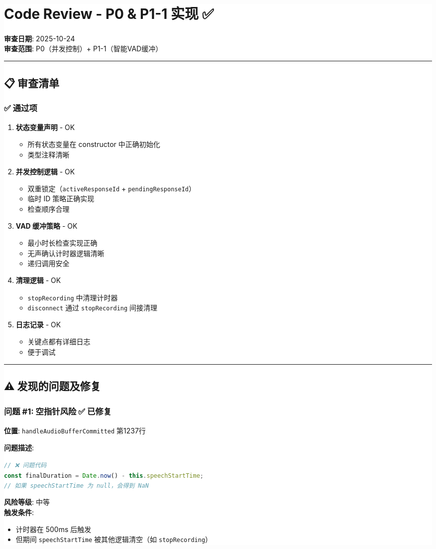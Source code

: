 # Code Review - P0 & P1-1 实现 ✅

**审查日期**: 2025-10-24  
**审查范围**: P0（并发控制）+ P1-1（智能VAD缓冲）

---

## 📋 审查清单

### ✅ 通过项

1. **状态变量声明** - OK
   - 所有状态变量在 constructor 中正确初始化
   - 类型注释清晰

2. **并发控制逻辑** - OK
   - 双重锁定（`activeResponseId` + `pendingResponseId`）
   - 临时 ID 策略正确实现
   - 检查顺序合理

3. **VAD 缓冲策略** - OK
   - 最小时长检查实现正确
   - 无声确认计时器逻辑清晰
   - 递归调用安全

4. **清理逻辑** - OK
   - `stopRecording` 中清理计时器
   - `disconnect` 通过 `stopRecording` 间接清理

5. **日志记录** - OK
   - 关键点都有详细日志
   - 便于调试

---

## ⚠️ 发现的问题及修复

### 问题 #1: 空指针风险 ✅ 已修复

**位置**: `handleAudioBufferCommitted` 第1237行

**问题描述**:
```javascript
// ❌ 问题代码
const finalDuration = Date.now() - this.speechStartTime;
// 如果 speechStartTime 为 null，会得到 NaN
```

**风险等级**: 中等  
**触发条件**: 
- 计时器在 500ms 后触发
- 但期间 `speechStartTime` 被其他逻辑清空（如 `stopRecording`）
